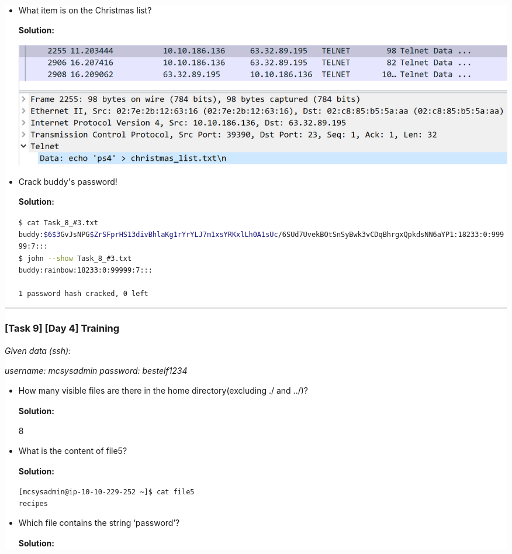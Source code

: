- What item is on the Christmas list?

  **Solution:**

  ![solution](https://github.com/Faridbg/THM_Advent_of_Cyber/blob/main/resources/images/Task_8_%232.png)

- Crack buddy's password!

  **Solution:**

  ~~~bash
  $ cat Task_8_#3.txt 
  buddy:$6$3GvJsNPG$ZrSFprHS13divBhlaKg1rYrYLJ7m1xsYRKxlLh0A1sUc/6SUd7UvekBOtSnSyBwk3vCDqBhrgxQpkdsNN6aYP1:18233:0:99999:7:::
  $ john --show Task_8_#3.txt 
  buddy:rainbow:18233:0:99999:7:::
  
  1 password hash cracked, 0 left
  ~~~

---

### [Task 9] [Day 4] Training

*Given data (ssh):* 

*username: mcsysadmin*
*password: bestelf1234*

- How many visible files are there in the home directory(excluding ./ and ../)?

  **Solution:**

  8

- What is the content of file5?

  **Solution:**

  ~~~bash
  [mcsysadmin@ip-10-10-229-252 ~]$ cat file5
  recipes
  ~~~

- Which file contains the string ‘password’?

  **Solution:**
